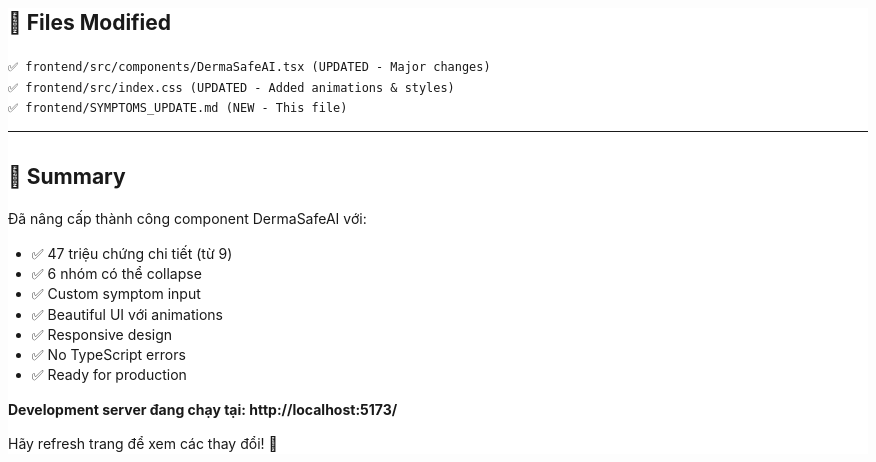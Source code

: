 ## 📝 Files Modified

```
✅ frontend/src/components/DermaSafeAI.tsx (UPDATED - Major changes)
✅ frontend/src/index.css (UPDATED - Added animations & styles)
✅ frontend/SYMPTOMS_UPDATE.md (NEW - This file)
```

---

## 🎉 Summary

Đã nâng cấp thành công component DermaSafeAI với:
- ✅ 47 triệu chứng chi tiết (từ 9)
- ✅ 6 nhóm có thể collapse
- ✅ Custom symptom input
- ✅ Beautiful UI với animations
- ✅ Responsive design
- ✅ No TypeScript errors
- ✅ Ready for production

**Development server đang chạy tại: http://localhost:5173/**

Hãy refresh trang để xem các thay đổi! 🚀
